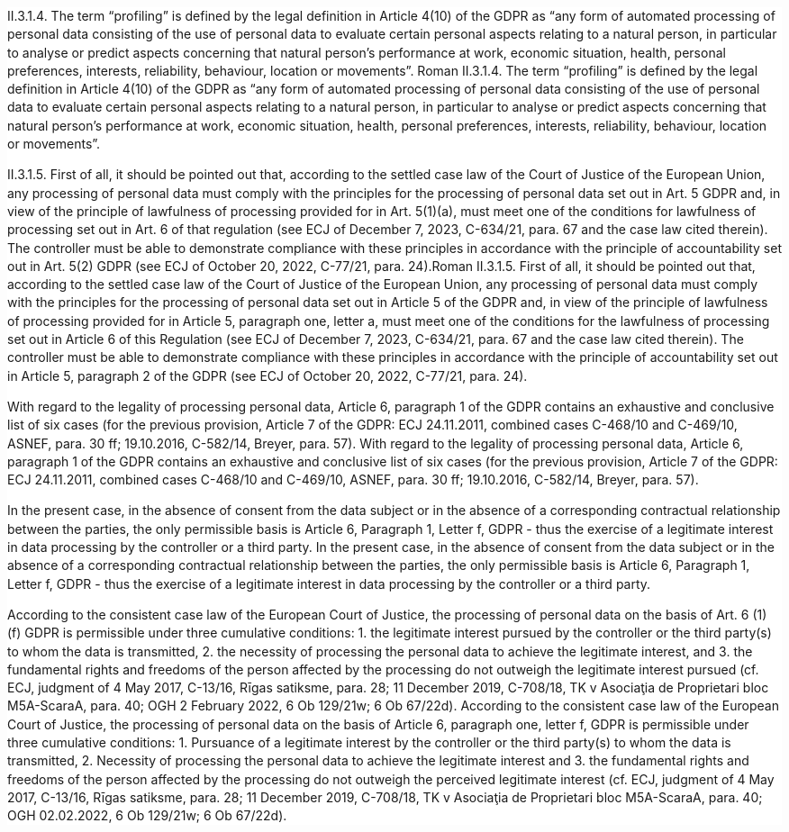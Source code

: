 II.3.1.4. The term “profiling” is defined by the legal definition in Article 4(10) of the GDPR as “any form of automated processing of personal data consisting of the use of personal data to evaluate certain personal aspects relating to a natural person, in particular to analyse or predict aspects concerning that natural person’s performance at work, economic situation, health, personal preferences, interests, reliability, behaviour, location or movements”. Roman II.3.1.4. The term “profiling” is defined by the legal definition in Article 4(10) of the GDPR as “any form of automated processing of personal data consisting of the use of personal data to evaluate certain personal aspects relating to a natural person, in particular to analyse or predict aspects concerning that natural person’s performance at work, economic situation, health, personal preferences, interests, reliability, behaviour, location or movements”.

II.3.1.5. First of all, it should be pointed out that, according to the settled case law of the Court of Justice of the European Union, any processing of personal data must comply with the principles for the processing of personal data set out in Art. 5 GDPR and, in view of the principle of lawfulness of processing provided for in Art. 5(1)(a), must meet one of the conditions for lawfulness of processing set out in Art. 6 of that regulation (see ECJ of December 7, 2023, C-634/21, para. 67 and the case law cited therein). The controller must be able to demonstrate compliance with these principles in accordance with the principle of accountability set out in Art. 5(2) GDPR (see ECJ of October 20, 2022, C-77/21, para. 24).Roman II.3.1.5. First of all, it should be pointed out that, according to the settled case law of the Court of Justice of the European Union, any processing of personal data must comply with the principles for the processing of personal data set out in Article 5 of the GDPR and, in view of the principle of lawfulness of processing provided for in Article 5, paragraph one, letter a, must meet one of the conditions for the lawfulness of processing set out in Article 6 of this Regulation (see ECJ of December 7, 2023, C-634/21, para. 67 and the case law cited therein). The controller must be able to demonstrate compliance with these principles in accordance with the principle of accountability set out in Article 5, paragraph 2 of the GDPR (see ECJ of October 20, 2022, C-77/21, para. 24).

With regard to the legality of processing personal data, Article 6, paragraph 1 of the GDPR contains an exhaustive and conclusive list of six cases (for the previous provision, Article 7 of the GDPR: ECJ 24.11.2011, combined cases C-468/10 and C-469/10, ASNEF, para. 30 ff; 19.10.2016, C-582/14, Breyer, para. 57). With regard to the legality of processing personal data, Article 6, paragraph 1 of the GDPR contains an exhaustive and conclusive list of six cases (for the previous provision, Article 7 of the GDPR: ECJ 24.11.2011, combined cases C-468/10 and C-469/10, ASNEF, para. 30 ff; 19.10.2016, C-582/14, Breyer, para. 57).

In the present case, in the absence of consent from the data subject or in the absence of a corresponding contractual relationship between the parties, the only permissible basis is Article 6, Paragraph 1, Letter f, GDPR - thus the exercise of a legitimate interest in data processing by the controller or a third party. In the present case, in the absence of consent from the data subject or in the absence of a corresponding contractual relationship between the parties, the only permissible basis is Article 6, Paragraph 1, Letter f, GDPR - thus the exercise of a legitimate interest in data processing by the controller or a third party.

According to the consistent case law of the European Court of Justice, the processing of personal data on the basis of Art. 6 (1) (f) GDPR is permissible under three cumulative conditions: 1. the legitimate interest pursued by the controller or the third party(s) to whom the data is transmitted, 2. the necessity of processing the personal data to achieve the legitimate interest, and 3. the fundamental rights and freedoms of the person affected by the processing do not outweigh the legitimate interest pursued (cf. ECJ, judgment of 4 May 2017, C-13/16, Rīgas satiksme, para. 28; 11 December 2019, C-708/18, TK v Asociaţia de Proprietari bloc M5A-ScaraA, para. 40; OGH 2 February 2022, 6 Ob 129/21w; 6 Ob 67/22d). According to the consistent case law of the European Court of Justice, the processing of personal data on the basis of Article 6, paragraph one, letter f, GDPR is permissible under three cumulative conditions: 1. Pursuance of a legitimate interest by the controller or the third party(s) to whom the data is transmitted, 2. Necessity of processing the personal data to achieve the legitimate interest and 3. the fundamental rights and freedoms of the person affected by the processing do not outweigh the perceived legitimate interest (cf. ECJ, judgment of 4 May 2017, C-13/16, Rīgas satiksme, para. 28; 11 December 2019, C-708/18, TK v Asociaţia de Proprietari bloc M5A-ScaraA, para. 40; OGH 02.02.2022, 6 Ob 129/21w; 6 Ob 67/22d).
